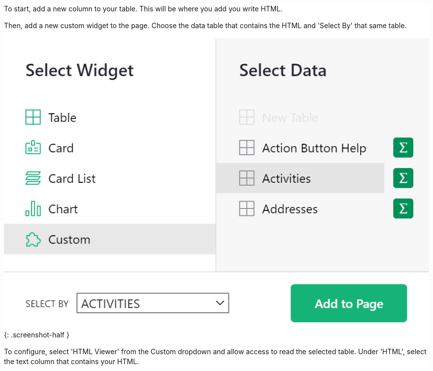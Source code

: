 To start, add a new column to your table. This will be where you add you write HTML.

Then, add a new custom widget to the page. Choose the data table that contains the HTML and 'Select By' that same table.

<span class="screenshot-large">*![html-viewer-add-widget](images/widget-custom/html-viewer-add-widget.png)*</span>
{: .screenshot-half }

To configure, select 'HTML Viewer' from the Custom dropdown and allow access to read the selected table. Under 'HTML', select the text column that contains your HTML.
